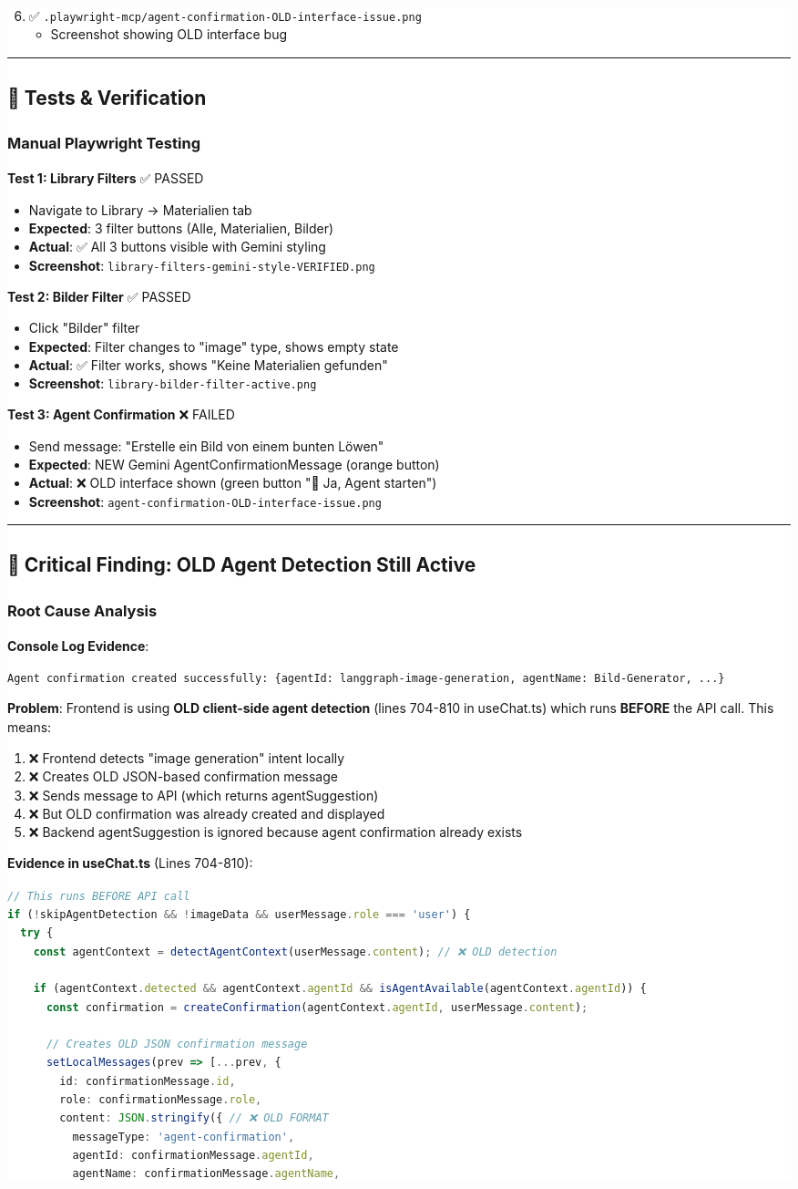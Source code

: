 6. ✅ `.playwright-mcp/agent-confirmation-OLD-interface-issue.png`
   - Screenshot showing OLD interface bug

---

## 🧪 Tests & Verification

### Manual Playwright Testing

**Test 1: Library Filters** ✅ PASSED
- Navigate to Library → Materialien tab
- **Expected**: 3 filter buttons (Alle, Materialien, Bilder)
- **Actual**: ✅ All 3 buttons visible with Gemini styling
- **Screenshot**: `library-filters-gemini-style-VERIFIED.png`

**Test 2: Bilder Filter** ✅ PASSED
- Click "Bilder" filter
- **Expected**: Filter changes to "image" type, shows empty state
- **Actual**: ✅ Filter works, shows "Keine Materialien gefunden"
- **Screenshot**: `library-bilder-filter-active.png`

**Test 3: Agent Confirmation** ❌ FAILED
- Send message: "Erstelle ein Bild von einem bunten Löwen"
- **Expected**: NEW Gemini AgentConfirmationMessage (orange button)
- **Actual**: ❌ OLD interface shown (green button "🎨 Ja, Agent starten")
- **Screenshot**: `agent-confirmation-OLD-interface-issue.png`

---

## 🐛 Critical Finding: OLD Agent Detection Still Active

### Root Cause Analysis

**Console Log Evidence**:
```
Agent confirmation created successfully: {agentId: langgraph-image-generation, agentName: Bild-Generator, ...}
```

**Problem**: Frontend is using **OLD client-side agent detection** (lines 704-810 in useChat.ts) which runs **BEFORE** the API call. This means:

1. ❌ Frontend detects "image generation" intent locally
2. ❌ Creates OLD JSON-based confirmation message
3. ❌ Sends message to API (which returns agentSuggestion)
4. ❌ But OLD confirmation was already created and displayed
5. ❌ Backend agentSuggestion is ignored because agent confirmation already exists

**Evidence in useChat.ts** (Lines 704-810):
```typescript
// This runs BEFORE API call
if (!skipAgentDetection && !imageData && userMessage.role === 'user') {
  try {
    const agentContext = detectAgentContext(userMessage.content); // ❌ OLD detection

    if (agentContext.detected && agentContext.agentId && isAgentAvailable(agentContext.agentId)) {
      const confirmation = createConfirmation(agentContext.agentId, userMessage.content);

      // Creates OLD JSON confirmation message
      setLocalMessages(prev => [...prev, {
        id: confirmationMessage.id,
        role: confirmationMessage.role,
        content: JSON.stringify({ // ❌ OLD FORMAT
          messageType: 'agent-confirmation',
          agentId: confirmationMessage.agentId,
          agentName: confirmationMessage.agentName,
```